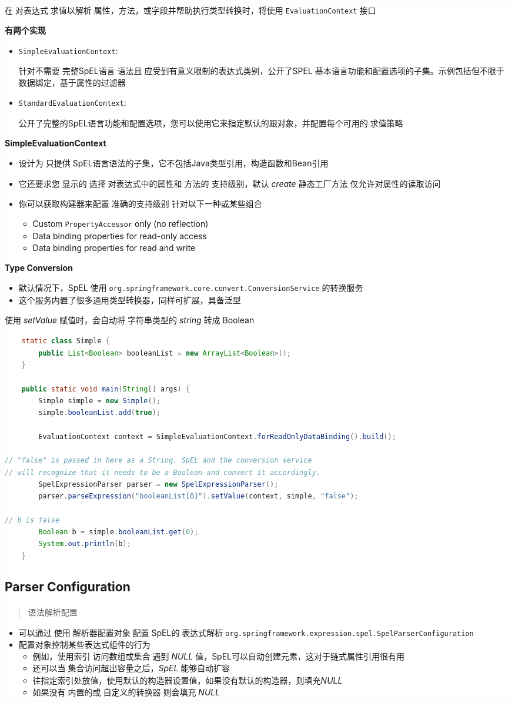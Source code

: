 在 对表达式 求值以解析 属性，方法，或字段并帮助执行类型转换时，将使用 `EvaluationContext`  接口 

**有两个实现**

- `SimpleEvaluationContext`: 

    针对不需要 完整SpEL语言 语法且 应受到有意义限制的表达式类别，公开了SPEL 基本语言功能和配置选项的子集。示例包括但不限于数据绑定，基于属性的过滤器

- `StandardEvaluationContext`:

    公开了完整的SpEL语言功能和配置选项，您可以使用它来指定默认的跟对象，并配置每个可用的 求值策略

**SimpleEvaluationContext**

* 设计为 只提供 SpEL语言语法的子集，它不包括Java类型引用，构造函数和Bean引用

* 它还要求您 显示的 选择 对表达式中的属性和 方法的 支持级别，默认 *create* 静态工厂方法 仅允许对属性的读取访问
* 你可以获取构建器来配置 准确的支持级别 针对以下一种或某些组合
    * Custom `PropertyAccessor` only (no reflection) 
    * Data binding properties for read-only access
    * Data binding properties for read and write

**Type Conversion**

* 默认情况下，SpEL 使用  `org.springframework.core.convert.ConversionService` 的转换服务
* 这个服务内置了很多通用类型转换器，同样可扩展，具备泛型

使用 *setValue* 赋值时，会自动将 字符串类型的 *string* 转成 Boolean

```java
    static class Simple {
        public List<Boolean> booleanList = new ArrayList<Boolean>();
    }

    public static void main(String[] args) {
        Simple simple = new Simple();
        simple.booleanList.add(true);

        EvaluationContext context = SimpleEvaluationContext.forReadOnlyDataBinding().build();

// "false" is passed in here as a String. SpEL and the conversion service
// will recognize that it needs to be a Boolean and convert it accordingly.
        SpelExpressionParser parser = new SpelExpressionParser();
        parser.parseExpression("booleanList[0]").setValue(context, simple, "false");

// b is false
        Boolean b = simple.booleanList.get(0);
        System.out.println(b);
    }
```

## Parser Configuration

> 语法解析配置

* 可以通过 使用 解析器配置对象 配置 SpEL的 表达式解析 `org.springframework.expression.spel.SpelParserConfiguration`
* 配置对象控制某些表达式组件的行为
    * 例如，使用索引 访问数组或集合 遇到 *NULL* 值，SpEL可以自动创建元素，这对于链式属性引用很有用
    * 还可以当 集合访问超出容量之后，*SpEL* 能够自动扩容
    * 往指定索引处放值，使用默认的构造器设置值，如果没有默认的构造器，则填充*NULL*
    * 如果没有 内置的或 自定义的转换器 则会填充 *NULL* 
